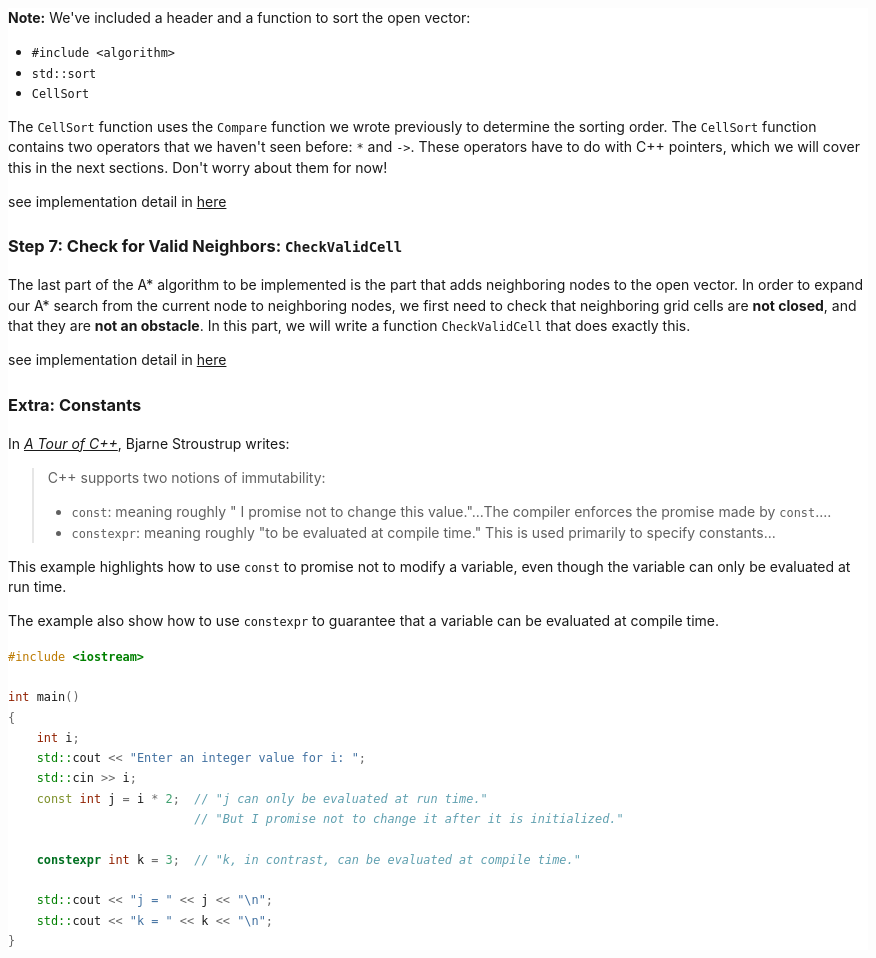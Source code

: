 **Note:** We've included a header and a function to sort the open vector:

- `#include <algorithm>`
- `std::sort`
- `CellSort`

The `CellSort` function uses the `Compare` function we wrote previously to determine the sorting order. The `CellSort` function contains two operators that we haven't seen before: `*` and `->`. These operators have to do with C++ pointers, which we will cover this in the next sections. Don't worry about them for now!

see implementation detail in [here](./06-write-a-while-loop-for-the-astar-algorithm/main.cpp)



### Step 7: Check for Valid Neighbors: `CheckValidCell`

The last part of the A\* algorithm to be implemented is the part that adds neighboring nodes to the open vector. In order to expand our A* search from the current node to neighboring nodes, we first need to check that neighboring grid cells are **not closed**, and that they are **not an obstacle**. In this part, we will write a function `CheckValidCell` that does exactly this.

see implementation detail in [here](./07-check-for-valid-neighbors/main.cpp)



### Extra: Constants

In [*A Tour of C++*](http://www.stroustrup.com/Tour.html), Bjarne Stroustrup writes:

> C++ supports two notions of immutability:
>
> - `const`: meaning roughly " I promise not to change this value."...The compiler enforces the promise made by `const`....
> - `constexpr`: meaning roughly "to be evaluated at compile time." This is used primarily to specify constants...

This example highlights how to use `const` to promise not to modify a variable, even though the variable can only be evaluated at run time.

The example also show how to use `constexpr` to guarantee that a variable can be evaluated at compile time.

```cpp
#include <iostream>

int main()
{
    int i;
    std::cout << "Enter an integer value for i: ";
    std::cin >> i;
    const int j = i * 2;  // "j can only be evaluated at run time."
                          // "But I promise not to change it after it is initialized."
    
    constexpr int k = 3;  // "k, in contrast, can be evaluated at compile time."
    
    std::cout << "j = " << j << "\n";
    std::cout << "k = " << k << "\n";
}
```
